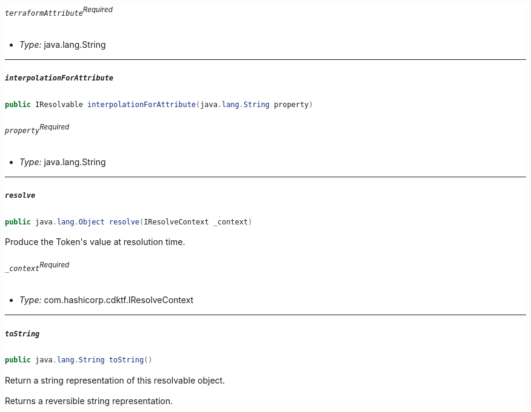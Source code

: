 ###### `terraformAttribute`<sup>Required</sup> <a name="terraformAttribute" id="rhizo-co-terraform-provider-lacework.integrationInlineScanner.IntegrationInlineScannerIdentifierTagOutputReference.getStringMapAttribute.parameter.terraformAttribute"></a>

- *Type:* java.lang.String

---

##### `interpolationForAttribute` <a name="interpolationForAttribute" id="rhizo-co-terraform-provider-lacework.integrationInlineScanner.IntegrationInlineScannerIdentifierTagOutputReference.interpolationForAttribute"></a>

```java
public IResolvable interpolationForAttribute(java.lang.String property)
```

###### `property`<sup>Required</sup> <a name="property" id="rhizo-co-terraform-provider-lacework.integrationInlineScanner.IntegrationInlineScannerIdentifierTagOutputReference.interpolationForAttribute.parameter.property"></a>

- *Type:* java.lang.String

---

##### `resolve` <a name="resolve" id="rhizo-co-terraform-provider-lacework.integrationInlineScanner.IntegrationInlineScannerIdentifierTagOutputReference.resolve"></a>

```java
public java.lang.Object resolve(IResolveContext _context)
```

Produce the Token's value at resolution time.

###### `_context`<sup>Required</sup> <a name="_context" id="rhizo-co-terraform-provider-lacework.integrationInlineScanner.IntegrationInlineScannerIdentifierTagOutputReference.resolve.parameter._context"></a>

- *Type:* com.hashicorp.cdktf.IResolveContext

---

##### `toString` <a name="toString" id="rhizo-co-terraform-provider-lacework.integrationInlineScanner.IntegrationInlineScannerIdentifierTagOutputReference.toString"></a>

```java
public java.lang.String toString()
```

Return a string representation of this resolvable object.

Returns a reversible string representation.
